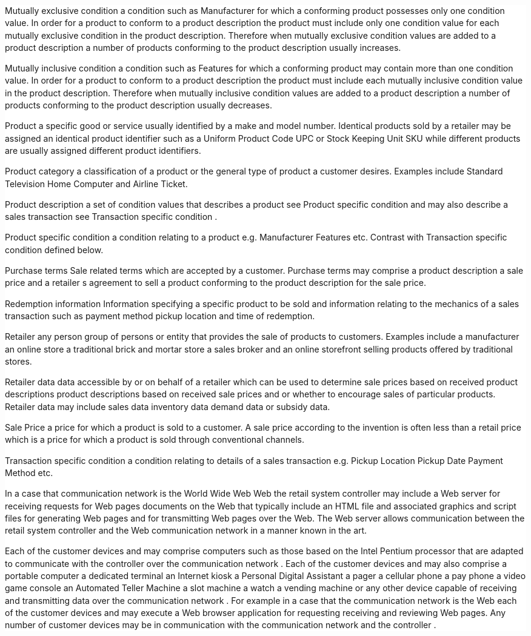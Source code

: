 Mutually exclusive condition a condition such as Manufacturer for which a conforming product possesses only one condition value. In order for a product to conform to a product description the product must include only one condition value for each mutually exclusive condition in the product description. Therefore when mutually exclusive condition values are added to a product description a number of products conforming to the product description usually increases.

Mutually inclusive condition a condition such as Features for which a conforming product may contain more than one condition value. In order for a product to conform to a product description the product must include each mutually inclusive condition value in the product description. Therefore when mutually inclusive condition values are added to a product description a number of products conforming to the product description usually decreases.

Product a specific good or service usually identified by a make and model number. Identical products sold by a retailer may be assigned an identical product identifier such as a Uniform Product Code UPC or Stock Keeping Unit SKU while different products are usually assigned different product identifiers.

Product category a classification of a product or the general type of product a customer desires. Examples include Standard Television Home Computer and Airline Ticket.

Product description a set of condition values that describes a product see Product specific condition and may also describe a sales transaction see Transaction specific condition .

Product specific condition a condition relating to a product e.g. Manufacturer Features etc. Contrast with Transaction specific condition defined below.

Purchase terms Sale related terms which are accepted by a customer. Purchase terms may comprise a product description a sale price and a retailer s agreement to sell a product conforming to the product description for the sale price.

Redemption information Information specifying a specific product to be sold and information relating to the mechanics of a sales transaction such as payment method pickup location and time of redemption.

Retailer any person group of persons or entity that provides the sale of products to customers. Examples include a manufacturer an online store a traditional brick and mortar store a sales broker and an online storefront selling products offered by traditional stores.

Retailer data data accessible by or on behalf of a retailer which can be used to determine sale prices based on received product descriptions product descriptions based on received sale prices and or whether to encourage sales of particular products. Retailer data may include sales data inventory data demand data or subsidy data.

Sale Price a price for which a product is sold to a customer. A sale price according to the invention is often less than a retail price which is a price for which a product is sold through conventional channels.

Transaction specific condition a condition relating to details of a sales transaction e.g. Pickup Location Pickup Date Payment Method etc.

In a case that communication network is the World Wide Web Web the retail system controller may include a Web server for receiving requests for Web pages documents on the Web that typically include an HTML file and associated graphics and script files for generating Web pages and for transmitting Web pages over the Web. The Web server allows communication between the retail system controller and the Web communication network in a manner known in the art.

Each of the customer devices and may comprise computers such as those based on the Intel Pentium processor that are adapted to communicate with the controller over the communication network . Each of the customer devices and may also comprise a portable computer a dedicated terminal an Internet kiosk a Personal Digital Assistant a pager a cellular phone a pay phone a video game console an Automated Teller Machine a slot machine a watch a vending machine or any other device capable of receiving and transmitting data over the communication network . For example in a case that the communication network is the Web each of the customer devices and may execute a Web browser application for requesting receiving and reviewing Web pages. Any number of customer devices may be in communication with the communication network and the controller .
